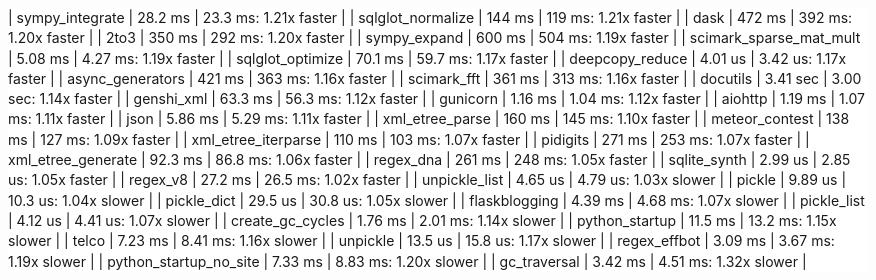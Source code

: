| sympy_integrate          | 28.2 ms                                                      | 23.3 ms: 1.21x faster                                                        |
| sqlglot_normalize        | 144 ms                                                       | 119 ms: 1.21x faster                                                         |
| dask                     | 472 ms                                                       | 392 ms: 1.20x faster                                                         |
| 2to3                     | 350 ms                                                       | 292 ms: 1.20x faster                                                         |
| sympy_expand             | 600 ms                                                       | 504 ms: 1.19x faster                                                         |
| scimark_sparse_mat_mult  | 5.08 ms                                                      | 4.27 ms: 1.19x faster                                                        |
| sqlglot_optimize         | 70.1 ms                                                      | 59.7 ms: 1.17x faster                                                        |
| deepcopy_reduce          | 4.01 us                                                      | 3.42 us: 1.17x faster                                                        |
| async_generators         | 421 ms                                                       | 363 ms: 1.16x faster                                                         |
| scimark_fft              | 361 ms                                                       | 313 ms: 1.16x faster                                                         |
| docutils                 | 3.41 sec                                                     | 3.00 sec: 1.14x faster                                                       |
| genshi_xml               | 63.3 ms                                                      | 56.3 ms: 1.12x faster                                                        |
| gunicorn                 | 1.16 ms                                                      | 1.04 ms: 1.12x faster                                                        |
| aiohttp                  | 1.19 ms                                                      | 1.07 ms: 1.11x faster                                                        |
| json                     | 5.86 ms                                                      | 5.29 ms: 1.11x faster                                                        |
| xml_etree_parse          | 160 ms                                                       | 145 ms: 1.10x faster                                                         |
| meteor_contest           | 138 ms                                                       | 127 ms: 1.09x faster                                                         |
| xml_etree_iterparse      | 110 ms                                                       | 103 ms: 1.07x faster                                                         |
| pidigits                 | 271 ms                                                       | 253 ms: 1.07x faster                                                         |
| xml_etree_generate       | 92.3 ms                                                      | 86.8 ms: 1.06x faster                                                        |
| regex_dna                | 261 ms                                                       | 248 ms: 1.05x faster                                                         |
| sqlite_synth             | 2.99 us                                                      | 2.85 us: 1.05x faster                                                        |
| regex_v8                 | 27.2 ms                                                      | 26.5 ms: 1.02x faster                                                        |
| unpickle_list            | 4.65 us                                                      | 4.79 us: 1.03x slower                                                        |
| pickle                   | 9.89 us                                                      | 10.3 us: 1.04x slower                                                        |
| pickle_dict              | 29.5 us                                                      | 30.8 us: 1.05x slower                                                        |
| flaskblogging            | 4.39 ms                                                      | 4.68 ms: 1.07x slower                                                        |
| pickle_list              | 4.12 us                                                      | 4.41 us: 1.07x slower                                                        |
| create_gc_cycles         | 1.76 ms                                                      | 2.01 ms: 1.14x slower                                                        |
| python_startup           | 11.5 ms                                                      | 13.2 ms: 1.15x slower                                                        |
| telco                    | 7.23 ms                                                      | 8.41 ms: 1.16x slower                                                        |
| unpickle                 | 13.5 us                                                      | 15.8 us: 1.17x slower                                                        |
| regex_effbot             | 3.09 ms                                                      | 3.67 ms: 1.19x slower                                                        |
| python_startup_no_site   | 7.33 ms                                                      | 8.83 ms: 1.20x slower                                                        |
| gc_traversal             | 3.42 ms                                                      | 4.51 ms: 1.32x slower                                                        |